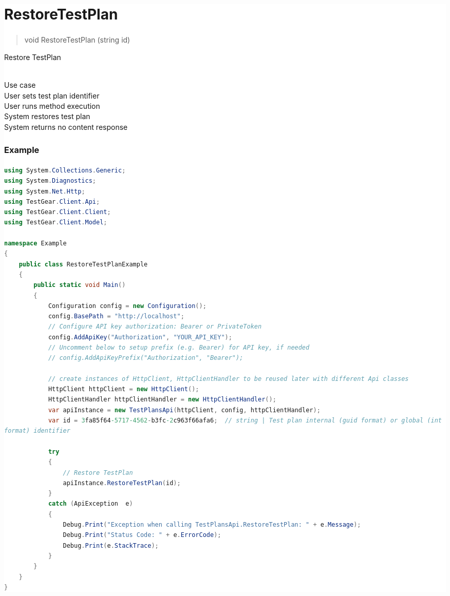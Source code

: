 <a name="restoretestplan"></a>
# **RestoreTestPlan**
> void RestoreTestPlan (string id)

Restore TestPlan

<br>Use case  <br>User sets test plan identifier  <br>User runs method execution  <br>System restores test plan  <br>System returns no content response

### Example
```csharp
using System.Collections.Generic;
using System.Diagnostics;
using System.Net.Http;
using TestGear.Client.Api;
using TestGear.Client.Client;
using TestGear.Client.Model;

namespace Example
{
    public class RestoreTestPlanExample
    {
        public static void Main()
        {
            Configuration config = new Configuration();
            config.BasePath = "http://localhost";
            // Configure API key authorization: Bearer or PrivateToken
            config.AddApiKey("Authorization", "YOUR_API_KEY");
            // Uncomment below to setup prefix (e.g. Bearer) for API key, if needed
            // config.AddApiKeyPrefix("Authorization", "Bearer");

            // create instances of HttpClient, HttpClientHandler to be reused later with different Api classes
            HttpClient httpClient = new HttpClient();
            HttpClientHandler httpClientHandler = new HttpClientHandler();
            var apiInstance = new TestPlansApi(httpClient, config, httpClientHandler);
            var id = 3fa85f64-5717-4562-b3fc-2c963f66afa6;  // string | Test plan internal (guid format) or global (int  format) identifier

            try
            {
                // Restore TestPlan
                apiInstance.RestoreTestPlan(id);
            }
            catch (ApiException  e)
            {
                Debug.Print("Exception when calling TestPlansApi.RestoreTestPlan: " + e.Message);
                Debug.Print("Status Code: " + e.ErrorCode);
                Debug.Print(e.StackTrace);
            }
        }
    }
}
```

